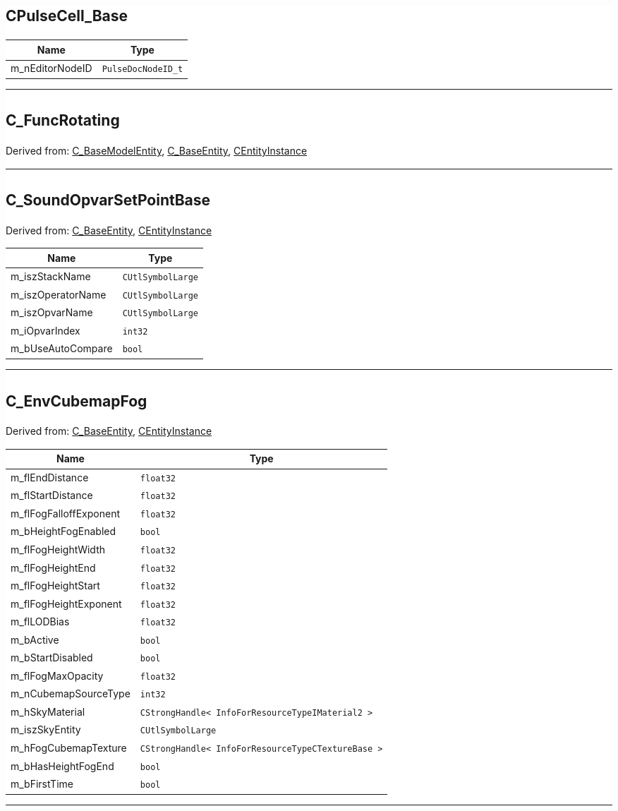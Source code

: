 
## CPulseCell_Base

Name | Type
------------ | -------------
m_nEditorNodeID | `PulseDocNodeID_t`

---

## C_FuncRotating
Derived from: [C_BaseModelEntity](#c_basemodelentity), [C_BaseEntity](#c_baseentity), [CEntityInstance](#centityinstance)

---

## C_SoundOpvarSetPointBase
Derived from: [C_BaseEntity](#c_baseentity), [CEntityInstance](#centityinstance)

Name | Type
------------ | -------------
m_iszStackName | `CUtlSymbolLarge`
m_iszOperatorName | `CUtlSymbolLarge`
m_iszOpvarName | `CUtlSymbolLarge`
m_iOpvarIndex | `int32`
m_bUseAutoCompare | `bool`

---

## C_EnvCubemapFog
Derived from: [C_BaseEntity](#c_baseentity), [CEntityInstance](#centityinstance)

Name | Type
------------ | -------------
m_flEndDistance | `float32`
m_flStartDistance | `float32`
m_flFogFalloffExponent | `float32`
m_bHeightFogEnabled | `bool`
m_flFogHeightWidth | `float32`
m_flFogHeightEnd | `float32`
m_flFogHeightStart | `float32`
m_flFogHeightExponent | `float32`
m_flLODBias | `float32`
m_bActive | `bool`
m_bStartDisabled | `bool`
m_flFogMaxOpacity | `float32`
m_nCubemapSourceType | `int32`
m_hSkyMaterial | `CStrongHandle< InfoForResourceTypeIMaterial2 >`
m_iszSkyEntity | `CUtlSymbolLarge`
m_hFogCubemapTexture | `CStrongHandle< InfoForResourceTypeCTextureBase >`
m_bHasHeightFogEnd | `bool`
m_bFirstTime | `bool`

---